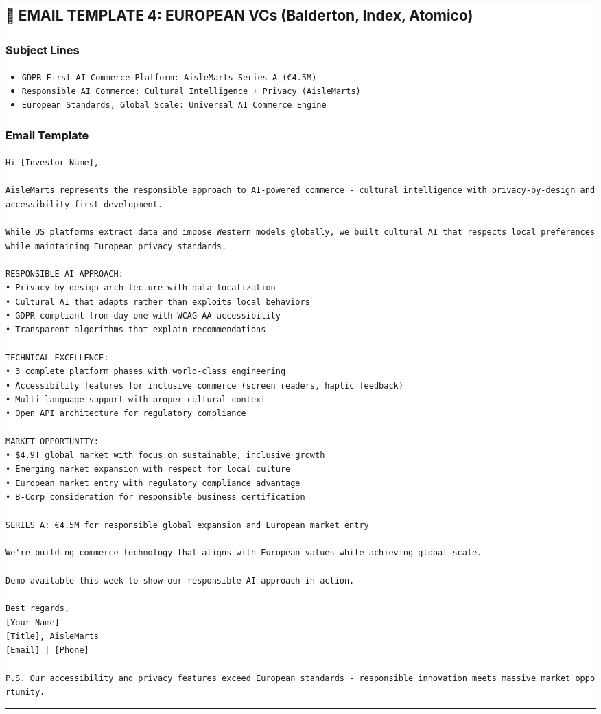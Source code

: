 ## **📧 EMAIL TEMPLATE 4: EUROPEAN VCs (Balderton, Index, Atomico)**

### **Subject Lines**
- `GDPR-First AI Commerce Platform: AisleMarts Series A (€4.5M)`
- `Responsible AI Commerce: Cultural Intelligence + Privacy (AisleMarts)`
- `European Standards, Global Scale: Universal AI Commerce Engine`

### **Email Template**
```
Hi [Investor Name],

AisleMarts represents the responsible approach to AI-powered commerce - cultural intelligence with privacy-by-design and accessibility-first development.

While US platforms extract data and impose Western models globally, we built cultural AI that respects local preferences while maintaining European privacy standards.

RESPONSIBLE AI APPROACH:
• Privacy-by-design architecture with data localization
• Cultural AI that adapts rather than exploits local behaviors
• GDPR-compliant from day one with WCAG AA accessibility
• Transparent algorithms that explain recommendations

TECHNICAL EXCELLENCE:
• 3 complete platform phases with world-class engineering
• Accessibility features for inclusive commerce (screen readers, haptic feedback)
• Multi-language support with proper cultural context
• Open API architecture for regulatory compliance

MARKET OPPORTUNITY:
• $4.9T global market with focus on sustainable, inclusive growth
• Emerging market expansion with respect for local culture
• European market entry with regulatory compliance advantage
• B-Corp consideration for responsible business certification

SERIES A: €4.5M for responsible global expansion and European market entry

We're building commerce technology that aligns with European values while achieving global scale.

Demo available this week to show our responsible AI approach in action.

Best regards,
[Your Name]
[Title], AisleMarts
[Email] | [Phone]

P.S. Our accessibility and privacy features exceed European standards - responsible innovation meets massive market opportunity.
```

---